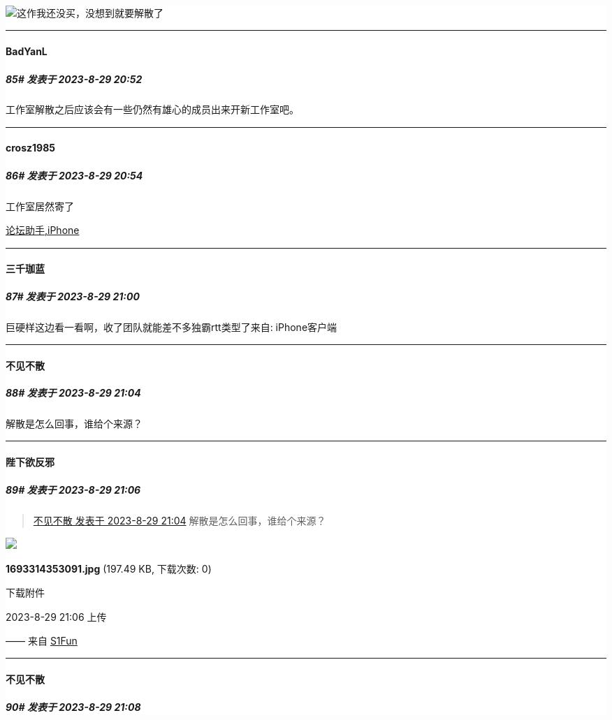 <img src="https://static.saraba1st.com/image/smiley/face2017/011.png" referrerpolicy="no-referrer">这作我还没买，没想到就要解散了


*****

####  BadYanL  
##### 85#       发表于 2023-8-29 20:52

工作室解散之后应该会有一些仍然有雄心的成员出来开新工作室吧。


*****

####  crosz1985  
##### 86#       发表于 2023-8-29 20:54

工作室居然寄了

[论坛助手,iPhone](https://bbs.saraba1st.com/2b/forum.php?mod=viewthread&amp;tid=2029836)

*****

####  三千珈蓝  
##### 87#       发表于 2023-8-29 21:00

巨硬样这边看一看啊，收了团队就能差不多独霸rtt类型了来自: iPhone客户端


*****

####  不见不散  
##### 88#       发表于 2023-8-29 21:04

解散是怎么回事，谁给个来源？

*****

####  陛下欲反邪  
##### 89#       发表于 2023-8-29 21:06

<blockquote><a href="httphttps://bbs.saraba1st.com/2b/forum.php?mod=redirect&amp;goto=findpost&amp;pid=62218044&amp;ptid=2148963" target="_blank">不见不散 发表于 2023-8-29 21:04</a>
解散是怎么回事，谁给个来源？</blockquote>

<img src="https://img.saraba1st.com/forum/202308/29/210608nb8cgcugcbyg5gnk.jpg" referrerpolicy="no-referrer">

<strong>1693314353091.jpg</strong> (197.49 KB, 下载次数: 0)

下载附件

2023-8-29 21:06 上传

—— 来自 [S1Fun](https://s1fun.koalcat.com)

*****

####  不见不散  
##### 90#       发表于 2023-8-29 21:08
